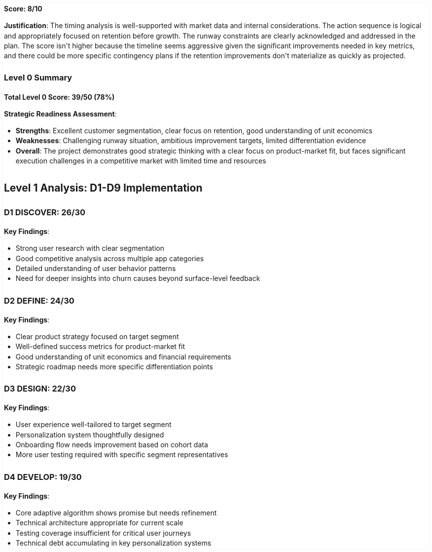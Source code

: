 **Score: 8/10**

**Justification**: The timing analysis is well-supported with market data and internal considerations. The action sequence is logical and appropriately focused on retention before growth. The runway constraints are clearly acknowledged and addressed in the plan. The score isn't higher because the timeline seems aggressive given the significant improvements needed in key metrics, and there could be more specific contingency plans if the retention improvements don't materialize as quickly as projected.

### Level 0 Summary

**Total Level 0 Score: 39/50 (78%)**

**Strategic Readiness Assessment**:
- **Strengths**: Excellent customer segmentation, clear focus on retention, good understanding of unit economics
- **Weaknesses**: Challenging runway situation, ambitious improvement targets, limited differentiation evidence
- **Overall**: The project demonstrates good strategic thinking with a clear focus on product-market fit, but faces significant execution challenges in a competitive market with limited time and resources

## Level 1 Analysis: D1-D9 Implementation

### D1 DISCOVER: 26/30

**Key Findings**:
- Strong user research with clear segmentation
- Good competitive analysis across multiple app categories
- Detailed understanding of user behavior patterns
- Need for deeper insights into churn causes beyond surface-level feedback

### D2 DEFINE: 24/30

**Key Findings**:
- Clear product strategy focused on target segment
- Well-defined success metrics for product-market fit
- Good understanding of unit economics and financial requirements
- Strategic roadmap needs more specific differentiation points

### D3 DESIGN: 22/30

**Key Findings**:
- User experience well-tailored to target segment
- Personalization system thoughtfully designed
- Onboarding flow needs improvement based on cohort data
- More user testing required with specific segment representatives

### D4 DEVELOP: 19/30

**Key Findings**:
- Core adaptive algorithm shows promise but needs refinement
- Technical architecture appropriate for current scale
- Testing coverage insufficient for critical user journeys
- Technical debt accumulating in key personalization systems
